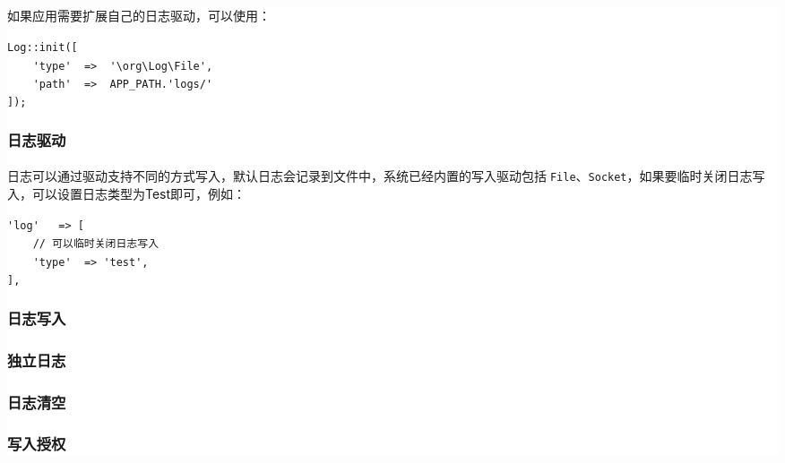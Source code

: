 如果应用需要扩展自己的日志驱动，可以使用：

```
Log::init([
    'type'  =>  '\org\Log\File',
    'path'  =>  APP_PATH.'logs/'
]);
```

### 日志驱动

日志可以通过驱动支持不同的方式写入，默认日志会记录到文件中，系统已经内置的写入驱动包括 `File`、`Socket`，如果要临时关闭日志写入，可以设置日志类型为Test即可，例如：

```
'log'   => [
    // 可以临时关闭日志写入
    'type'  => 'test',
],
```

### 日志写入

### 独立日志

### 日志清空

### 写入授权



